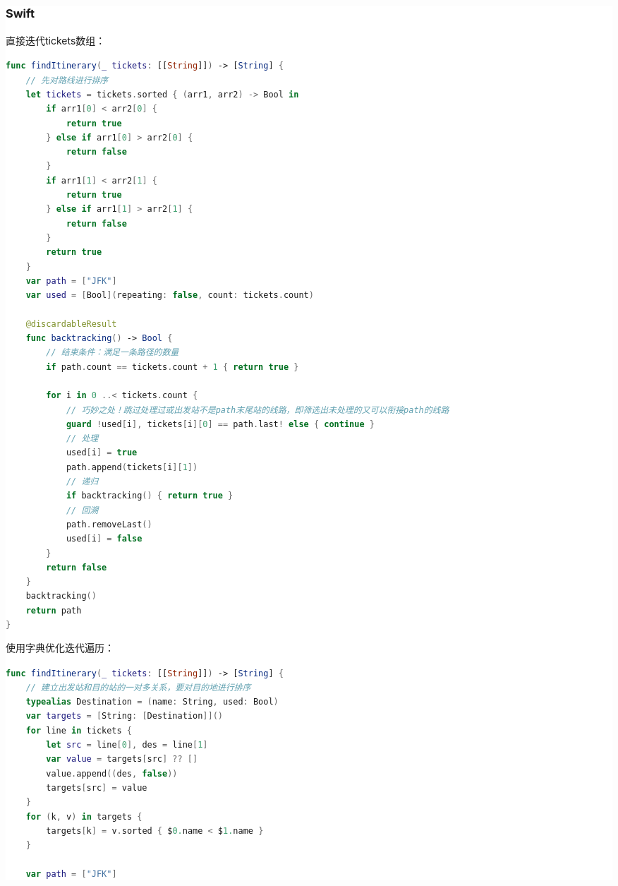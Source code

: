 
### Swift

直接迭代tickets数组：

```swift
func findItinerary(_ tickets: [[String]]) -> [String] {
    // 先对路线进行排序
    let tickets = tickets.sorted { (arr1, arr2) -> Bool in
        if arr1[0] < arr2[0] {
            return true
        } else if arr1[0] > arr2[0] {
            return false
        }
        if arr1[1] < arr2[1] {
            return true
        } else if arr1[1] > arr2[1] {
            return false
        }
        return true
    }
    var path = ["JFK"]
    var used = [Bool](repeating: false, count: tickets.count)

    @discardableResult
    func backtracking() -> Bool {
        // 结束条件：满足一条路径的数量
        if path.count == tickets.count + 1 { return true }

        for i in 0 ..< tickets.count {
            // 巧妙之处！跳过处理过或出发站不是path末尾站的线路，即筛选出未处理的又可以衔接path的线路
            guard !used[i], tickets[i][0] == path.last! else { continue }
            // 处理
            used[i] = true
            path.append(tickets[i][1])
            // 递归
            if backtracking() { return true }
            // 回溯
            path.removeLast()
            used[i] = false
        }
        return false
    }
    backtracking()
    return path
}
```

使用字典优化迭代遍历：

```swift
func findItinerary(_ tickets: [[String]]) -> [String] {
    // 建立出发站和目的站的一对多关系，要对目的地进行排序
    typealias Destination = (name: String, used: Bool)
    var targets = [String: [Destination]]()
    for line in tickets {
        let src = line[0], des = line[1]
        var value = targets[src] ?? []
        value.append((des, false))
        targets[src] = value
    }
    for (k, v) in targets {
        targets[k] = v.sorted { $0.name < $1.name }
    }

    var path = ["JFK"]
```